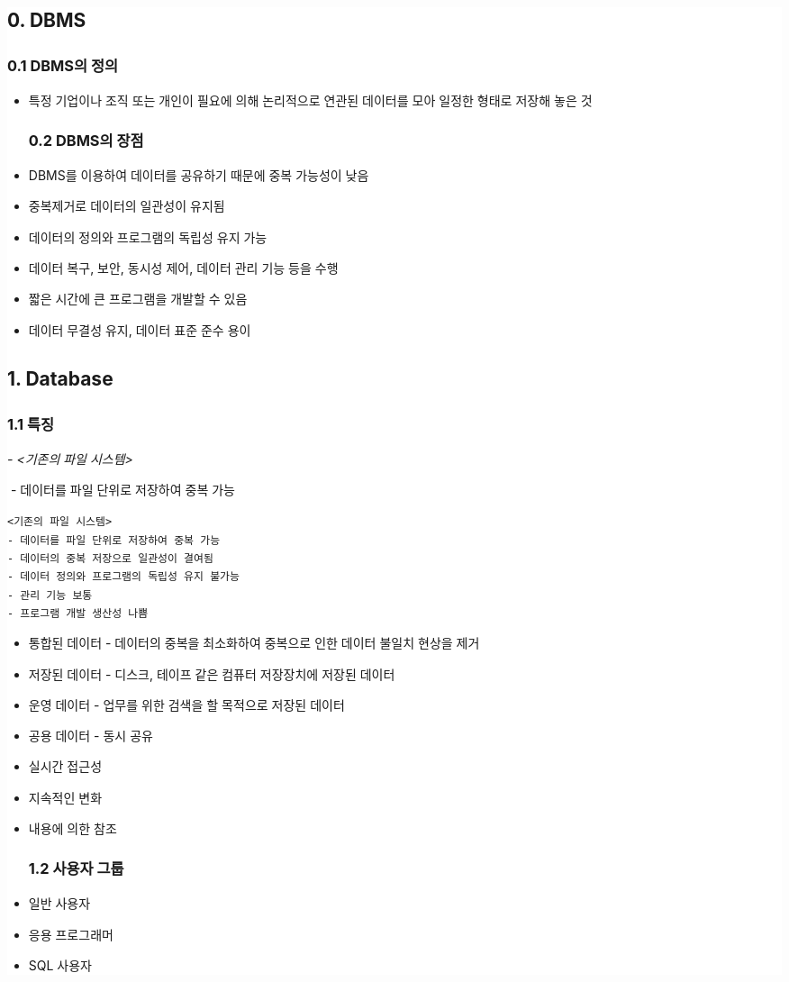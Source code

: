 ## 0. DBMS

### 	0.1 DBMS의 정의

- 특정 기업이나 조직 또는 개인이 필요에 의해 논리적으로 연관된 데이터를 모아 일정한 형태로 저장해 놓은 것

  ### 0.2 DBMS의 장점

- DBMS를 이용하여 데이터를 공유하기 때문에 중복 가능성이 낮음
- 중복제거로 데이터의 일관성이 유지됨
- 데이터의 정의와 프로그램의 독립성 유지 가능
- 데이터 복구, 보안, 동시성 제어, 데이터 관리 기능 등을 수행
- 짧은 시간에 큰 프로그램을 개발할 수 있음
- 데이터 무결성 유지, 데이터 표준 준수 용이



## 1. Database

### 	1.1 특징

*- <기존의 파일 시스템>*

​     -  데이터를 파일 단위로 저장하여 중복 가능

```
<기존의 파일 시스템>
- 데이터를 파일 단위로 저장하여 중복 가능
- 데이터의 중복 저장으로 일관성이 결여됨
- 데이터 정의와 프로그램의 독립성 유지 불가능
- 관리 기능 보통
- 프로그램 개발 생산성 나쁨
```

- 통합된 데이터 - 데이터의 중복을 최소화하여 중복으로 인한 데이터 불일치 현상을 제거

- 저장된 데이터 - 디스크, 테이프 같은 컴퓨터 저장장치에 저장된 데이터

- 운영 데이터 - 업무를 위한 검색을 할 목적으로 저장된 데이터

- 공용 데이터 - 동시 공유

- 실시간 접근성

- 지속적인 변화

- 내용에 의한 참조

  

  ### 1.2 사용자 그룹

- 일반 사용자

- 응용 프로그래머

- SQL 사용자
